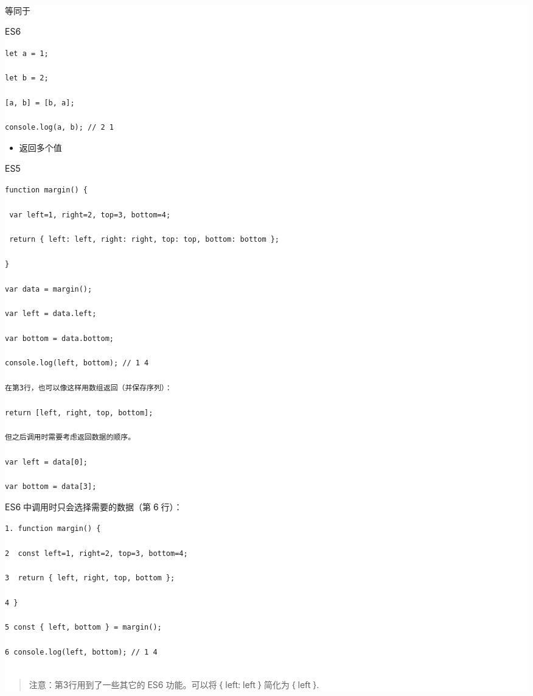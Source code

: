 
等同于

ES6
````
let a = 1;

let b = 2;

[a, b] = [b, a];

console.log(a, b); // 2 1
````


* 返回多个值



ES5
````
function margin() {

 var left=1, right=2, top=3, bottom=4;

 return { left: left, right: right, top: top, bottom: bottom };

}

var data = margin();

var left = data.left;

var bottom = data.bottom;

console.log(left, bottom); // 1 4

在第3行，也可以像这样用数组返回（并保存序列）：

return [left, right, top, bottom];

但之后调用时需要考虑返回数据的顺序。

var left = data[0];

var bottom = data[3];
````

ES6 中调用时只会选择需要的数据（第 6 行）：
````
1. function margin() {

2  const left=1, right=2, top=3, bottom=4;

3  return { left, right, top, bottom };

4 }

5 const { left, bottom } = margin();

6 console.log(left, bottom); // 1 4


````
> 注意：第3行用到了一些其它的 ES6 功能。可以将 { left: left } 简化为 { left }.
